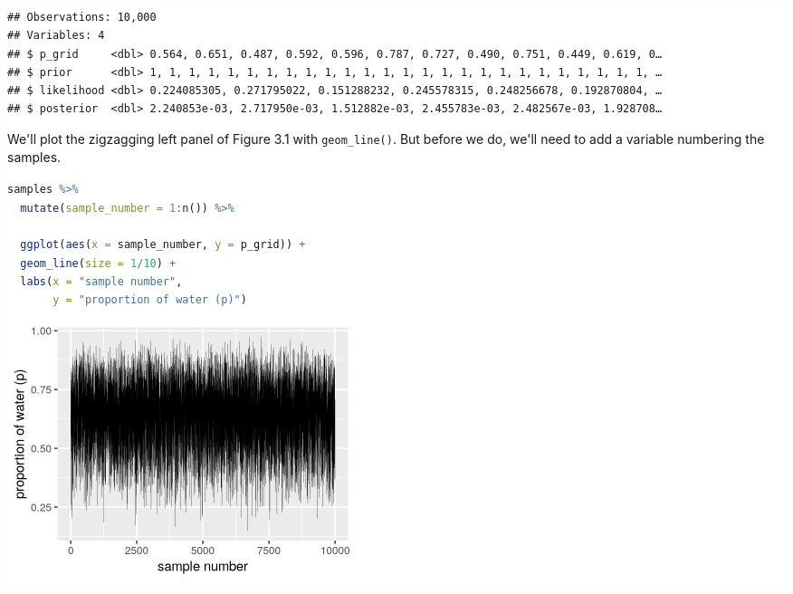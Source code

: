 ```
## Observations: 10,000
## Variables: 4
## $ p_grid     <dbl> 0.564, 0.651, 0.487, 0.592, 0.596, 0.787, 0.727, 0.490, 0.751, 0.449, 0.619, 0…
## $ prior      <dbl> 1, 1, 1, 1, 1, 1, 1, 1, 1, 1, 1, 1, 1, 1, 1, 1, 1, 1, 1, 1, 1, 1, 1, 1, 1, 1, …
## $ likelihood <dbl> 0.224085305, 0.271795022, 0.151288232, 0.245578315, 0.248256678, 0.192870804, …
## $ posterior  <dbl> 2.240853e-03, 2.717950e-03, 1.512882e-03, 2.455783e-03, 2.482567e-03, 1.928708…
```

We'll plot the zigzagging left panel of Figure 3.1 with `geom_line()`. But before we do, we'll need to add a variable numbering the samples.


```r
samples %>% 
  mutate(sample_number = 1:n()) %>% 
  
  ggplot(aes(x = sample_number, y = p_grid)) +
  geom_line(size = 1/10) +
  labs(x = "sample number",
       y = "proportion of water (p)")
```

<img src="03_files/figure-html/unnamed-chunk-5-1.png" width="384" />
